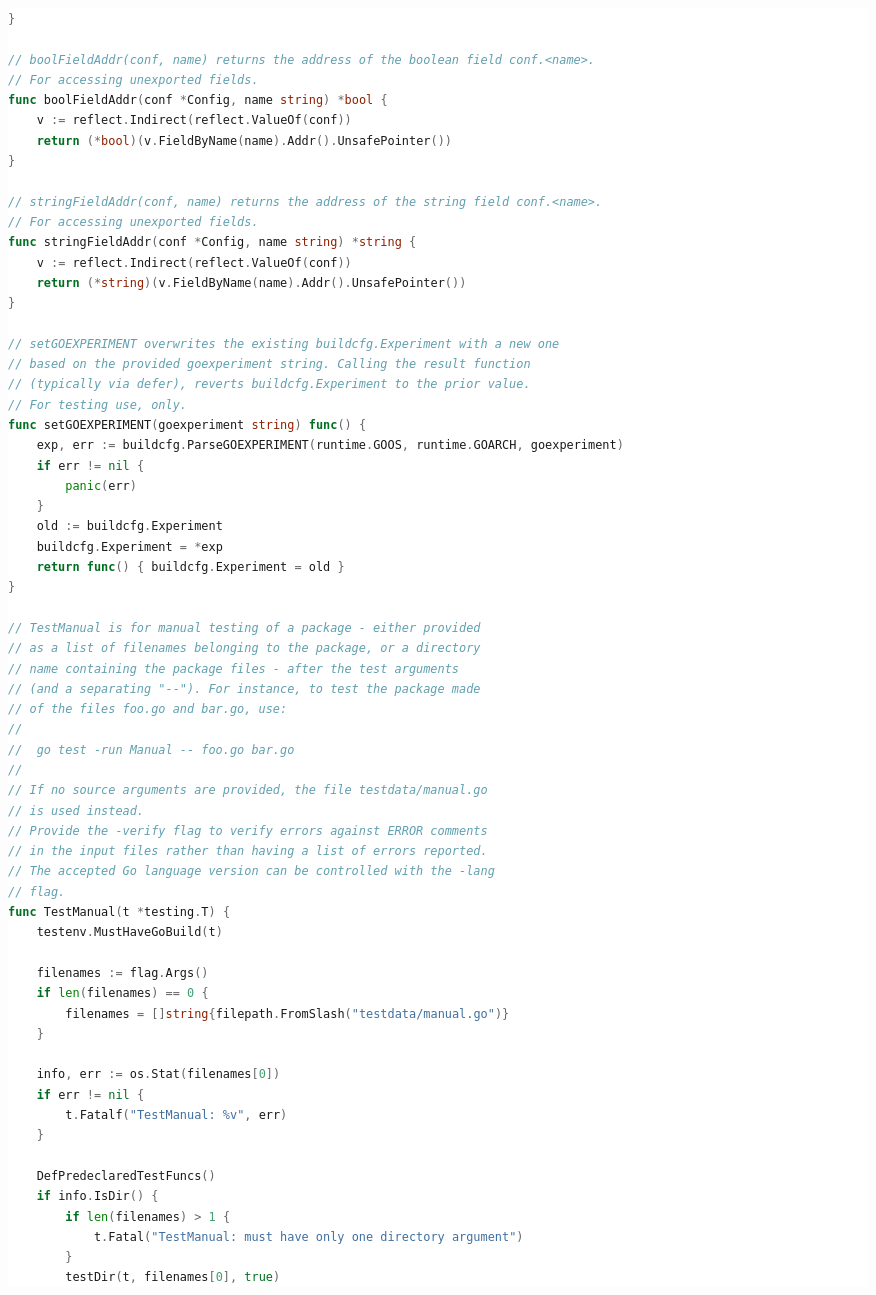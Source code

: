 ```go
}

// boolFieldAddr(conf, name) returns the address of the boolean field conf.<name>.
// For accessing unexported fields.
func boolFieldAddr(conf *Config, name string) *bool {
	v := reflect.Indirect(reflect.ValueOf(conf))
	return (*bool)(v.FieldByName(name).Addr().UnsafePointer())
}

// stringFieldAddr(conf, name) returns the address of the string field conf.<name>.
// For accessing unexported fields.
func stringFieldAddr(conf *Config, name string) *string {
	v := reflect.Indirect(reflect.ValueOf(conf))
	return (*string)(v.FieldByName(name).Addr().UnsafePointer())
}

// setGOEXPERIMENT overwrites the existing buildcfg.Experiment with a new one
// based on the provided goexperiment string. Calling the result function
// (typically via defer), reverts buildcfg.Experiment to the prior value.
// For testing use, only.
func setGOEXPERIMENT(goexperiment string) func() {
	exp, err := buildcfg.ParseGOEXPERIMENT(runtime.GOOS, runtime.GOARCH, goexperiment)
	if err != nil {
		panic(err)
	}
	old := buildcfg.Experiment
	buildcfg.Experiment = *exp
	return func() { buildcfg.Experiment = old }
}

// TestManual is for manual testing of a package - either provided
// as a list of filenames belonging to the package, or a directory
// name containing the package files - after the test arguments
// (and a separating "--"). For instance, to test the package made
// of the files foo.go and bar.go, use:
//
//	go test -run Manual -- foo.go bar.go
//
// If no source arguments are provided, the file testdata/manual.go
// is used instead.
// Provide the -verify flag to verify errors against ERROR comments
// in the input files rather than having a list of errors reported.
// The accepted Go language version can be controlled with the -lang
// flag.
func TestManual(t *testing.T) {
	testenv.MustHaveGoBuild(t)

	filenames := flag.Args()
	if len(filenames) == 0 {
		filenames = []string{filepath.FromSlash("testdata/manual.go")}
	}

	info, err := os.Stat(filenames[0])
	if err != nil {
		t.Fatalf("TestManual: %v", err)
	}

	DefPredeclaredTestFuncs()
	if info.IsDir() {
		if len(filenames) > 1 {
			t.Fatal("TestManual: must have only one directory argument")
		}
		testDir(t, filenames[0], true)
```